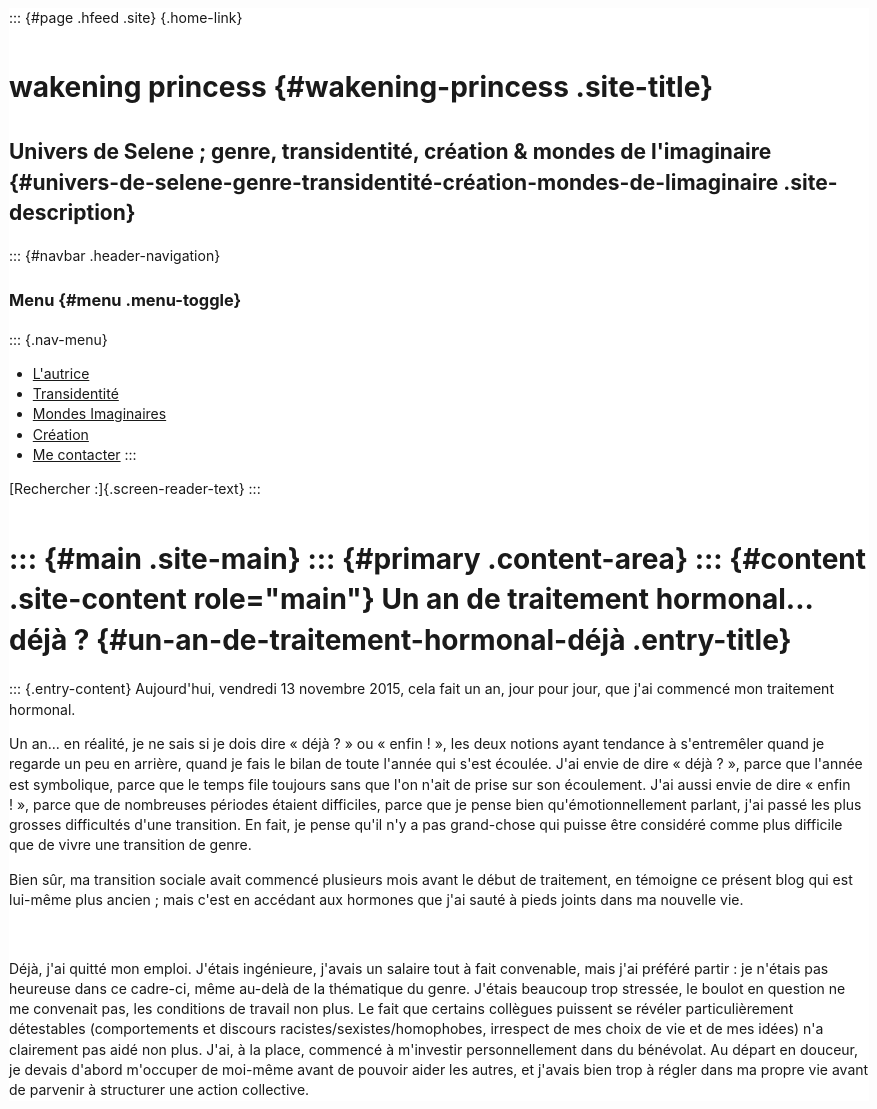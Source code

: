 ::: {#page .hfeed .site}
[](https://wakeningprincess.wordpress.com/ "wakening princess"){.home-link}

wakening princess {#wakening-princess .site-title}
=================

Univers de Selene ; genre, transidentité, création & mondes de l\'imaginaire {#univers-de-selene-genre-transidentité-création-mondes-de-limaginaire .site-description}
----------------------------------------------------------------------------

::: {#navbar .header-navigation}
### Menu {#menu .menu-toggle}

::: {.nav-menu}
-   [L'autrice](https://wakeningprincess.wordpress.com/qui-suis-je/)
-   [Transidentité](https://wakeningprincess.wordpress.com/sommaire/)
-   [Mondes
    Imaginaires](https://wakeningprincess.wordpress.com/mondes-imaginaires/)
-   [Création](https://wakeningprincess.wordpress.com/creation/)
-   [Me contacter](https://wakeningprincess.wordpress.com/me-contacter/)
:::

[Rechercher :]{.screen-reader-text}
:::

::: {#main .site-main}
::: {#primary .content-area}
::: {#content .site-content role="main"}
Un an de traitement hormonal... déjà ? {#un-an-de-traitement-hormonal-déjà .entry-title}
======================================

::: {.entry-content}
Aujourd'hui, vendredi 13 novembre 2015, cela fait un an, jour pour jour,
que j'ai commencé mon traitement hormonal.

Un an... en réalité, je ne sais si je dois dire « déjà ? » ou « enfin
! », les deux notions ayant tendance à s'entremêler quand je regarde un
peu en arrière, quand je fais le bilan de toute l'année qui s'est
écoulée. J'ai envie de dire « déjà ? », parce que l'année est
symbolique, parce que le temps file toujours sans que l'on n'ait de
prise sur son écoulement. J'ai aussi envie de dire « enfin ! », parce
que de nombreuses périodes étaient difficiles, parce que je pense bien
qu'émotionnellement parlant, j'ai passé les plus grosses difficultés
d'une transition. En fait, je pense qu'il n'y a pas grand-chose qui
puisse être considéré comme plus difficile que de vivre une transition
de genre.

Bien sûr, ma transition sociale avait commencé plusieurs mois avant le
début de traitement, en témoigne ce présent blog qui est lui-même plus
ancien ; mais c'est en accédant aux hormones que j'ai sauté à pieds
joints dans ma nouvelle vie.

 

Déjà, j'ai quitté mon emploi. J'étais ingénieure, j'avais un salaire
tout à fait convenable, mais j'ai préféré partir : je n'étais pas
heureuse dans ce cadre-ci, même au-delà de la thématique du genre.
J'étais beaucoup trop stressée, le boulot en question ne me convenait
pas, les conditions de travail non plus. Le fait que certains collègues
puissent se révéler particulièrement détestables (comportements et
discours racistes/sexistes/homophobes, irrespect de mes choix de vie et
de mes idées) n'a clairement pas aidé non plus. J'ai, à la place,
commencé à m'investir personnellement dans du bénévolat. Au départ en
douceur, je devais d'abord m'occuper de moi-même avant de pouvoir aider
les autres, et j'avais bien trop à régler dans ma propre vie avant de
parvenir à structurer une action collective.
